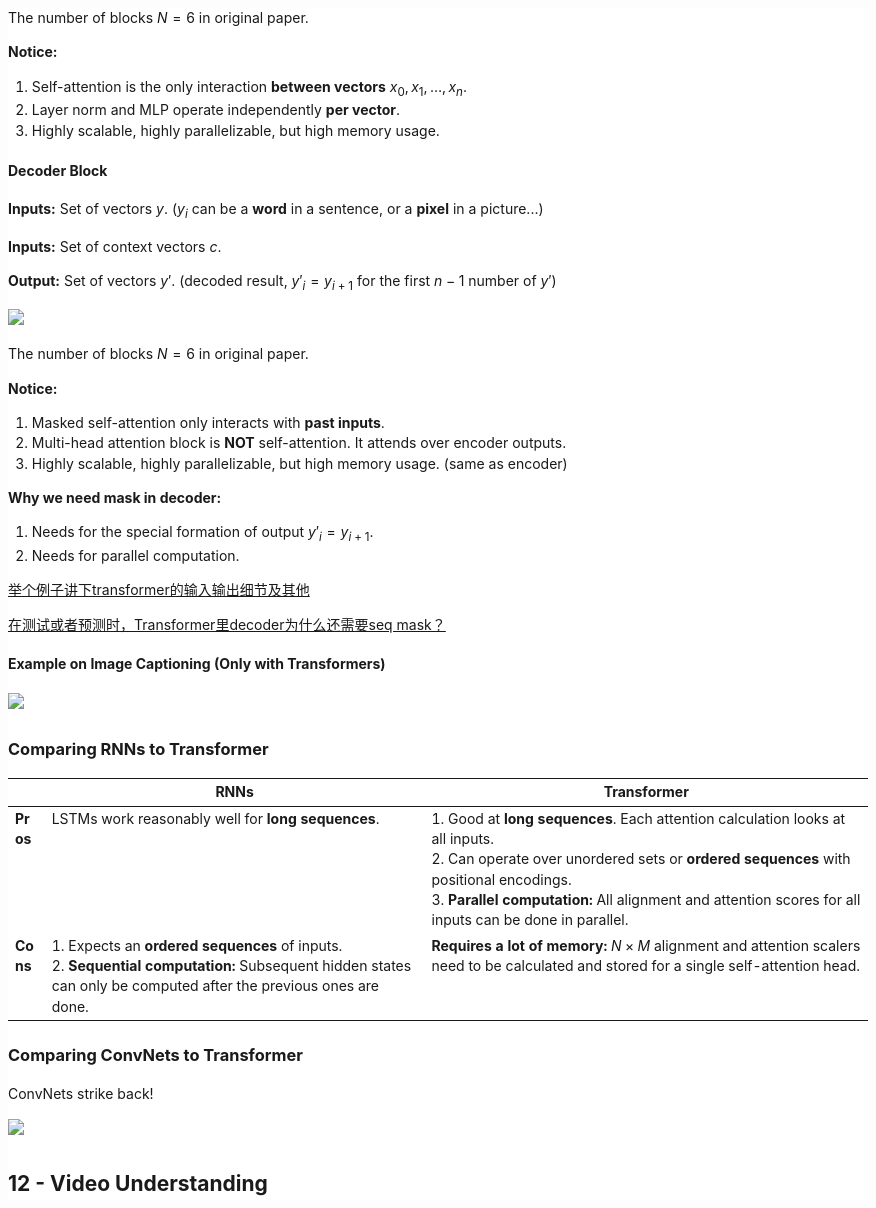 The number of blocks $N=6$ in original paper.

**Notice:**

1. Self-attention is the only interaction **between vectors** $x_0,x_1,\dots,x_n$.
2. Layer norm and MLP operate independently **per vector**.
3. Highly scalable, highly parallelizable, but high memory usage.

#### Decoder Block

**Inputs:** Set of vectors $y$. ($y_i$ can be a **word** in a sentence, or a **pixel** in a picture...)

**Inputs:** Set of context vectors $c$.

**Output:** Set of vectors $y'$. (decoded result, $y'_i=y_{i+1}$ for the first $n-1$ number of $y'$)

![](https://raw.githubusercontent.com/WncFht/picture/main/picture/11-transformer_decoder.png)

The number of blocks $N=6$ in original paper.

**Notice:**

1. Masked self-attention only interacts with **past inputs**.
2. Multi-head attention block is **NOT** self-attention. It attends over encoder outputs.
3. Highly scalable, highly parallelizable, but high memory usage. (same as encoder)

**Why we need mask in decoder:**

1. Needs for the special formation of output $y'_i=y_{i+1}$.
2. Needs for parallel computation.

[举个例子讲下transformer的输入输出细节及其他](https://zhuanlan.zhihu.com/p/166608727)

[在测试或者预测时，Transformer里decoder为什么还需要seq mask？](https://blog.csdn.net/season77us/article/details/104144613)

#### Example on Image Captioning (Only with Transformers)

![](https://raw.githubusercontent.com/WncFht/picture/main/picture/11-transformer_example.png)

### Comparing RNNs to Transformer

|          | RNNs                                                         | Transformer                                                  |
| -------- | ------------------------------------------------------------ | ------------------------------------------------------------ |
| **Pros** | LSTMs work reasonably well for **long sequences**.           | 1. Good at **long sequences**. Each attention calculation looks at all inputs.<br>2. Can operate over unordered sets or **ordered sequences** with positional encodings.<br>3. **Parallel computation:** All alignment and attention scores for all inputs can be done in parallel. |
| **Cons** | 1. Expects an **ordered sequences** of inputs.<br>2. **Sequential computation:** Subsequent hidden states can only be computed after the previous ones are done. | **Requires a lot of memory:** $N\times M$ alignment and attention scalers need to be calculated and stored for a single self-attention head. |

### Comparing ConvNets to Transformer

ConvNets strike back!

![](https://raw.githubusercontent.com/WncFht/picture/main/picture/11-transformer_compare.png)

## 12 - Video Understanding
